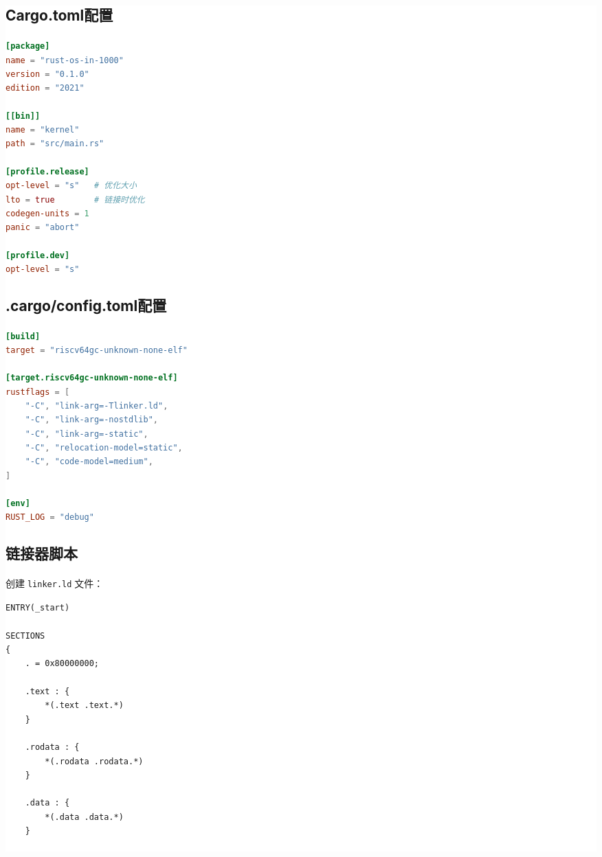 ## Cargo.toml配置

```toml
[package]
name = "rust-os-in-1000"
version = "0.1.0"
edition = "2021"

[[bin]]
name = "kernel"
path = "src/main.rs"

[profile.release]
opt-level = "s"   # 优化大小
lto = true        # 链接时优化
codegen-units = 1
panic = "abort"

[profile.dev]
opt-level = "s"
```

## .cargo/config.toml配置

```toml
[build]
target = "riscv64gc-unknown-none-elf"

[target.riscv64gc-unknown-none-elf]
rustflags = [
    "-C", "link-arg=-Tlinker.ld",
    "-C", "link-arg=-nostdlib",
    "-C", "link-arg=-static",
    "-C", "relocation-model=static",
    "-C", "code-model=medium",
]

[env]
RUST_LOG = "debug"
```

## 链接器脚本

创建 `linker.ld` 文件：

```ld
ENTRY(_start)

SECTIONS
{
    . = 0x80000000;
    
    .text : {
        *(.text .text.*)
    }
    
    .rodata : {
        *(.rodata .rodata.*)
    }
    
    .data : {
        *(.data .data.*)
    }
    
```